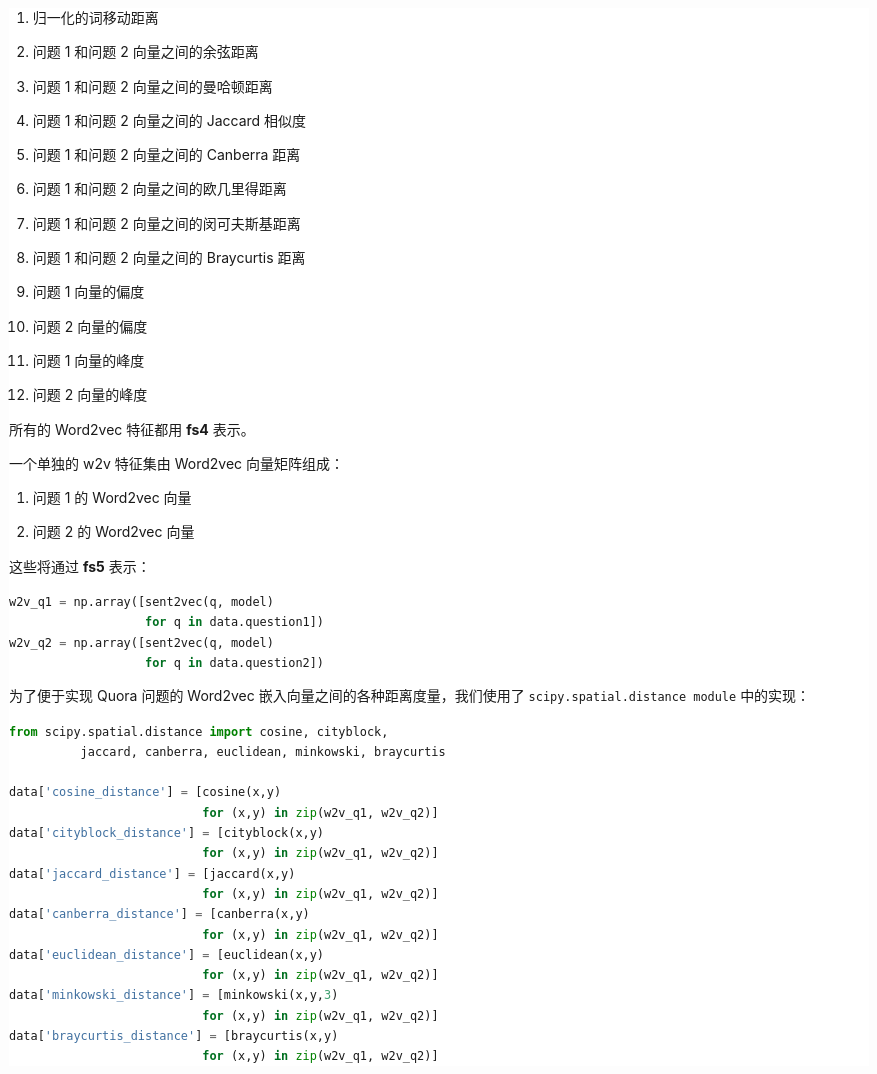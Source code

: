1.  归一化的词移动距离

1.  问题 1 和问题 2 向量之间的余弦距离

1.  问题 1 和问题 2 向量之间的曼哈顿距离

1.  问题 1 和问题 2 向量之间的 Jaccard 相似度

1.  问题 1 和问题 2 向量之间的 Canberra 距离

1.  问题 1 和问题 2 向量之间的欧几里得距离

1.  问题 1 和问题 2 向量之间的闵可夫斯基距离

1.  问题 1 和问题 2 向量之间的 Braycurtis 距离

1.  问题 1 向量的偏度

1.  问题 2 向量的偏度

1.  问题 1 向量的峰度

1.  问题 2 向量的峰度

所有的 Word2vec 特征都用 **fs4** 表示。

一个单独的 w2v 特征集由 Word2vec 向量矩阵组成：

1.  问题 1 的 Word2vec 向量

1.  问题 2 的 Word2vec 向量

这些将通过 **fs5** 表示：

```py
w2v_q1 = np.array([sent2vec(q, model) 
                   for q in data.question1])
w2v_q2 = np.array([sent2vec(q, model) 
                   for q in data.question2])
```

为了便于实现 Quora 问题的 Word2vec 嵌入向量之间的各种距离度量，我们使用了 `scipy.spatial.distance module` 中的实现：

```py
from scipy.spatial.distance import cosine, cityblock, 
          jaccard, canberra, euclidean, minkowski, braycurtis

data['cosine_distance'] = [cosine(x,y) 
                           for (x,y) in zip(w2v_q1, w2v_q2)]
data['cityblock_distance'] = [cityblock(x,y) 
                           for (x,y) in zip(w2v_q1, w2v_q2)]
data['jaccard_distance'] = [jaccard(x,y) 
                           for (x,y) in zip(w2v_q1, w2v_q2)]
data['canberra_distance'] = [canberra(x,y) 
                           for (x,y) in zip(w2v_q1, w2v_q2)]
data['euclidean_distance'] = [euclidean(x,y) 
                           for (x,y) in zip(w2v_q1, w2v_q2)]
data['minkowski_distance'] = [minkowski(x,y,3) 
                           for (x,y) in zip(w2v_q1, w2v_q2)]
data['braycurtis_distance'] = [braycurtis(x,y) 
                           for (x,y) in zip(w2v_q1, w2v_q2)]
```
